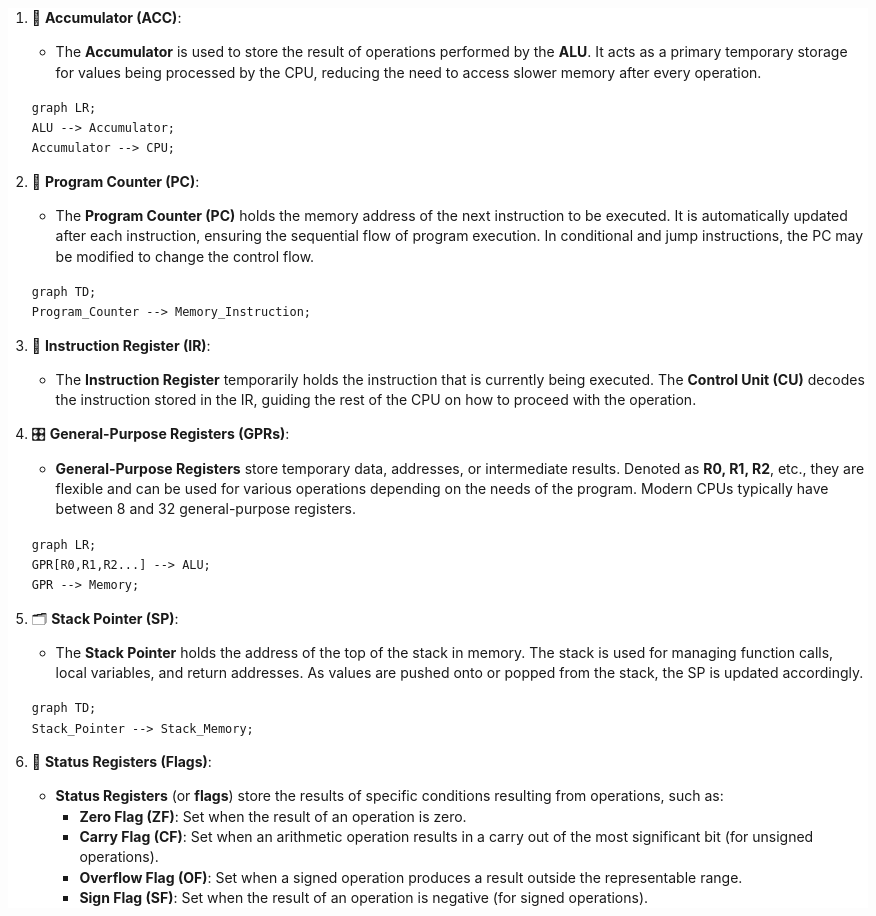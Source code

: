 1. 🧮 **Accumulator (ACC)**:
   - The **Accumulator** is used to store the result of operations performed by the **ALU**. It acts as a primary temporary storage for values being processed by the CPU, reducing the need to access slower memory after every operation.

   ```mermaid
   graph LR;
   ALU --> Accumulator;
   Accumulator --> CPU;
   ```

2. 🧭 **Program Counter (PC)**:
   - The **Program Counter (PC)** holds the memory address of the next instruction to be executed. It is automatically updated after each instruction, ensuring the sequential flow of program execution. In conditional and jump instructions, the PC may be modified to change the control flow.

   ```mermaid
   graph TD;
   Program_Counter --> Memory_Instruction;
   ```

3. 📑 **Instruction Register (IR)**:
   - The **Instruction Register** temporarily holds the instruction that is currently being executed. The **Control Unit (CU)** decodes the instruction stored in the IR, guiding the rest of the CPU on how to proceed with the operation.

4. 🎛️ **General-Purpose Registers (GPRs)**:
   - **General-Purpose Registers** store temporary data, addresses, or intermediate results. Denoted as **R0, R1, R2**, etc., they are flexible and can be used for various operations depending on the needs of the program. Modern CPUs typically have between 8 and 32 general-purpose registers.

   ```mermaid
   graph LR;
   GPR[R0,R1,R2...] --> ALU;
   GPR --> Memory;
   ```

5. 🗂️ **Stack Pointer (SP)**:
   - The **Stack Pointer** holds the address of the top of the stack in memory. The stack is used for managing function calls, local variables, and return addresses. As values are pushed onto or popped from the stack, the SP is updated accordingly.

   ```mermaid
   graph TD;
   Stack_Pointer --> Stack_Memory;
   ```

6. 🚩 **Status Registers (Flags)**:
   - **Status Registers** (or **flags**) store the results of specific conditions resulting from operations, such as:
     - **Zero Flag (ZF)**: Set when the result of an operation is zero.
     - **Carry Flag (CF)**: Set when an arithmetic operation results in a carry out of the most significant bit (for unsigned operations).
     - **Overflow Flag (OF)**: Set when a signed operation produces a result outside the representable range.
     - **Sign Flag (SF)**: Set when the result of an operation is negative (for signed operations).
